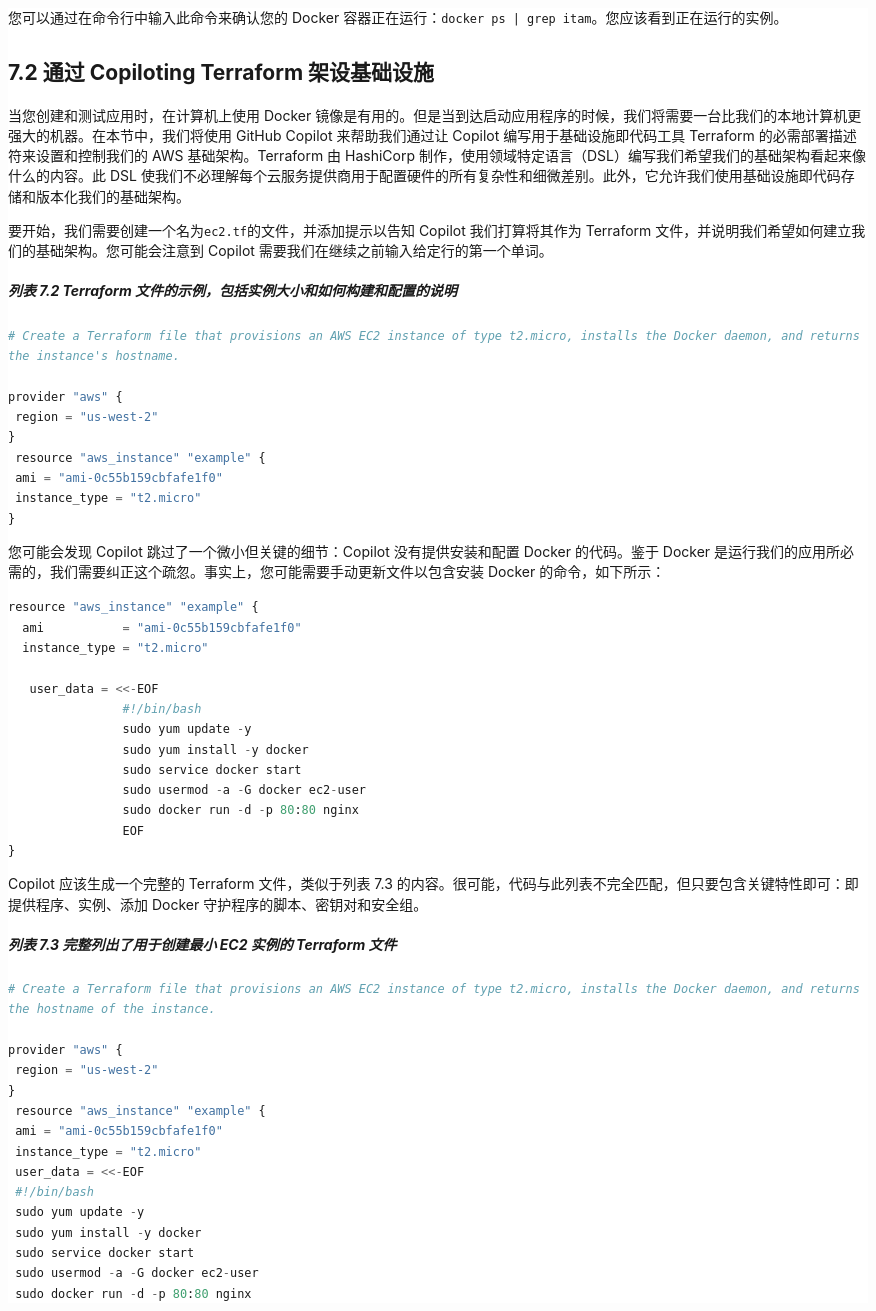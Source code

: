 您可以通过在命令行中输入此命令来确认您的 Docker 容器正在运行：`docker ps | grep itam`。您应该看到正在运行的实例。

## 7.2 通过 Copiloting Terraform 架设基础设施

当您创建和测试应用时，在计算机上使用 Docker 镜像是有用的。但是当到达启动应用程序的时候，我们将需要一台比我们的本地计算机更强大的机器。在本节中，我们将使用 GitHub Copilot 来帮助我们通过让 Copilot 编写用于基础设施即代码工具 Terraform 的必需部署描述符来设置和控制我们的 AWS 基础架构。Terraform 由 HashiCorp 制作，使用领域特定语言（DSL）编写我们希望我们的基础架构看起来像什么的内容。此 DSL 使我们不必理解每个云服务提供商用于配置硬件的所有复杂性和细微差别。此外，它允许我们使用基础设施即代码存储和版本化我们的基础架构。

要开始，我们需要创建一个名为`ec2.tf`的文件，并添加提示以告知 Copilot 我们打算将其作为 Terraform 文件，并说明我们希望如何建立我们的基础架构。您可能会注意到 Copilot 需要我们在继续之前输入给定行的第一个单词。

##### 列表 7.2 Terraform 文件的示例，包括实例大小和如何构建和配置的说明

```py
# Create a Terraform file that provisions an AWS EC2 instance of type t2.micro, installs the Docker daemon, and returns the instance's hostname.

provider "aws" {
 region = "us-west-2"
}
 resource "aws_instance" "example" {
 ami = "ami-0c55b159cbfafe1f0"
 instance_type = "t2.micro"
}
```

您可能会发现 Copilot 跳过了一个微小但关键的细节：Copilot 没有提供安装和配置 Docker 的代码。鉴于 Docker 是运行我们的应用所必需的，我们需要纠正这个疏忽。事实上，您可能需要手动更新文件以包含安装 Docker 的命令，如下所示：

```py
resource "aws_instance" "example" {
  ami           = "ami-0c55b159cbfafe1f0"
  instance_type = "t2.micro"

   user_data = <<-EOF
                #!/bin/bash
                sudo yum update -y
                sudo yum install -y docker
                sudo service docker start
                sudo usermod -a -G docker ec2-user
                sudo docker run -d -p 80:80 nginx
                EOF
}
```

Copilot 应该生成一个完整的 Terraform 文件，类似于列表 7.3 的内容。很可能，代码与此列表不完全匹配，但只要包含关键特性即可：即提供程序、实例、添加 Docker 守护程序的脚本、密钥对和安全组。

##### 列表 7.3 完整列出了用于创建最小 EC2 实例的 Terraform 文件

```py
# Create a Terraform file that provisions an AWS EC2 instance of type t2.micro, installs the Docker daemon, and returns the hostname of the instance.

provider "aws" {
 region = "us-west-2"
}
 resource "aws_instance" "example" {
 ami = "ami-0c55b159cbfafe1f0"
 instance_type = "t2.micro"
 user_data = <<-EOF
 #!/bin/bash
 sudo yum update -y
 sudo yum install -y docker
 sudo service docker start
 sudo usermod -a -G docker ec2-user
 sudo docker run -d -p 80:80 nginx
```